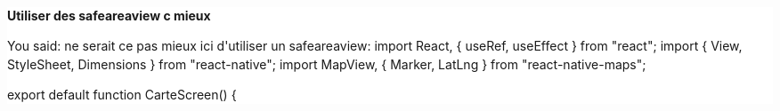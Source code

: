 **Utiliser des safeareaview c mieux**

You said:
ne serait ce pas mieux ici d'utiliser un safeareaview:
import React, { useRef, useEffect } from "react";
import { View, StyleSheet, Dimensions } from "react-native";
import MapView, { Marker, LatLng } from "react-native-maps";

export default function CarteScreen() {
